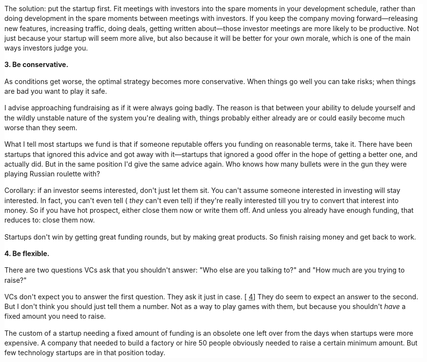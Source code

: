 The solution: put the startup first. Fit meetings with investors
into the spare moments in your development schedule, rather than
doing development in the spare moments between meetings with
investors. If you keep the company moving forward—releasing new
features, increasing traffic, doing deals, getting written
about—those investor meetings are more likely to be productive. Not just
because your startup will seem more alive, but also because it will
be better for your own morale, which is one of the main ways investors
judge you.

**3\. Be conservative.**

As conditions get worse, the optimal strategy becomes more conservative.
When things go well you can take risks; when things are bad you
want to play it safe.

I advise approaching fundraising as if it were always going badly.
The reason is that between your ability to delude yourself and the
wildly unstable nature of the system you're dealing with, things
probably either already are or could easily become much worse than
they seem.

What I tell most startups we fund is that if someone reputable
offers you funding on reasonable terms, take it. There have been
startups that ignored this advice and got away with it—startups
that ignored a good offer in the hope of getting a better one, and
actually did. But in the same position I'd give the same advice
again. Who knows how many bullets were in the gun they were playing
Russian roulette with?

Corollary: if an investor seems interested, don't just let them
sit. You can't assume someone interested in investing will stay
interested. In fact, you can't even tell ( _they_ can't even tell)
if they're really interested till you try to convert that interest
into money. So if you have hot prospect, either close them now or
write them off. And unless you already have enough funding, that
reduces to: close them now.

Startups don't win by getting great funding rounds, but by making
great products. So finish raising money and get
back to work.

**4\. Be flexible.**

There are two questions VCs ask that you shouldn't answer: "Who
else are you talking to?" and "How much are you trying to raise?"

VCs don't expect you to answer the first question. They ask it just
in case.
\[ [4](https://paulgraham.com/fundraising.html#f4n)\]
They do seem to expect an answer to the second. But
I don't think you should just tell them a number. Not as a way to
play games with them, but because you shouldn't _have_ a fixed
amount you need to raise.

The custom of a startup needing a fixed amount of funding is an
obsolete one left over from the days when startups were more
expensive. A company that needed to build a factory or hire 50
people obviously needed to raise a certain minimum amount. But few
technology startups are in that position today.
